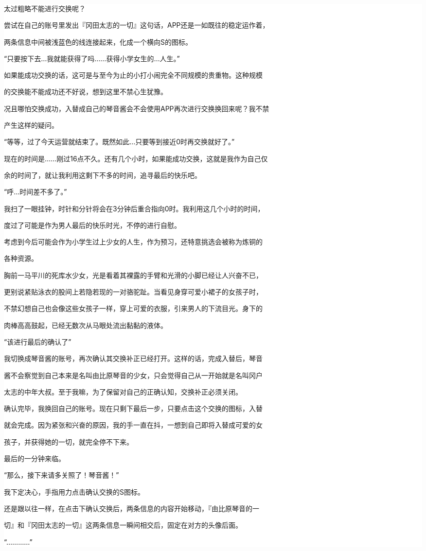 太过粗略不能进行交换呢？

尝试在自己的账号里发出『冈田太志的一切』这句话，APP还是一如既往的稳定运作着，

两条信息中间被浅蓝色的线连接起来，化成一个横向S的图标。

“只要按下去…我就能获得了吗……获得小学女生的…人生。”

如果能成功交换的话，这可是与至今为止的小打小闹完全不同规模的贵重物。这种规模

的交换能不能成功还不好说，想到这里不禁心生犹豫。

况且哪怕交换成功，入替成自己的琴音酱会不会使用APP再次进行交换换回来呢？我不禁

产生这样的疑问。

“等等，过了今天运营就结束了。既然如此…只要等到接近0时再交换就好了。”

现在的时间是……刚过16点不久。还有几个小时，如果能成功交换，这就是我作为自己仅

余的时间了，就让我利用这剩下不多的时间，追寻最后的快乐吧。

“呼…时间差不多了。”

我扫了一眼挂钟，时针和分针将会在3分钟后重合指向0时。我利用这几个小时的时间，

度过了可能是作为男人最后的快乐时光，不停的进行自慰。

考虑到今后可能会作为小学生过上少女的人生，作为预习，还特意挑选会被称为炼铜的

各种资源。

胸前一马平川的死库水少女，光是看着其裸露的手臂和光滑的小脚已经让人兴奋不已，

更别说紧贴泳衣的股间上若隐若现的一对骆驼趾。当看见身穿可爱小裙子的女孩子时，

不禁幻想自己也会像这些女孩子一样，穿上可爱的衣服，引来男人的下流目光。身下的

肉棒高高鼓起，已经无数次从马眼处流出黏黏的液体。

“该进行最后的确认了”

我切换成琴音酱的账号，再次确认其交换补正已经打开。这样的话，完成入替后，琴音

酱不会察觉到自己本来是名叫由比原琴音的少女，只会觉得自己从一开始就是名叫冈户

太志的中年大叔。至于我嘛，为了保留对自己的正确认知，交换补正必须关闭。

确认完毕，我换回自己的账号。现在只剩下最后一步，只要点击这个交换的图标，入替

就会完成。因为紧张和兴奋的原因，我的手一直在抖，一想到自己即将入替成可爱的女

孩子，并获得她的一切，就完全停不下来。

最后的一分钟来临。

“那么，接下来请多关照了！琴音酱！”

我下定决心，手指用力点击确认交换的S图标。

还是跟以往一样，在点击下确认交换后，两条信息的内容开始移动，『由比原琴音的一

切』和『冈田太志的一切』这两条信息一瞬间相交后，固定在对方的头像后面。

“…………”
